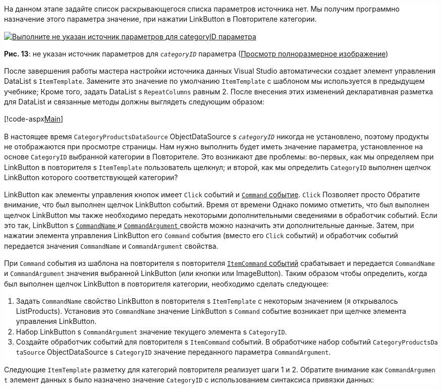 На данном этапе задайте список раскрывающегося списка параметров источника нет. Мы получим программно назначение этого параметра значение, при нажатии LinkButton в Повторителе категории.


[![Выполните не указан источник параметров для categoryID параметра](master-detail-using-a-bulleted-list-of-master-records-with-a-details-datalist-cs/_static/image36.png)](master-detail-using-a-bulleted-list-of-master-records-with-a-details-datalist-cs/_static/image35.png)

**Рис. 13**: не указан источник параметров для *`categoryID`* параметра ([Просмотр полноразмерное изображение](master-detail-using-a-bulleted-list-of-master-records-with-a-details-datalist-cs/_static/image37.png))


После завершения работы мастера настройки источника данных Visual Studio автоматически создает элемент управления DataList s `ItemTemplate`. Замените это значение по умолчанию `ItemTemplate` с шаблоном мы используется в предыдущем учебнике; Кроме того, задать DataList s `RepeatColumns` равным 2. После внесения этих изменений декларативная разметка для DataList и связанные методы должны выглядеть следующим образом:


[!code-aspx[Main](master-detail-using-a-bulleted-list-of-master-records-with-a-details-datalist-cs/samples/sample10.aspx)]

В настоящее время `CategoryProductsDataSource` ObjectDataSource s *`categoryID`* никогда не установлено, поэтому продукты не отображаются при просмотре страницы. Нам нужно выполнить будет иметь значение параметра, установленное на основе `CategoryID` выбранной категории в Повторителе. Это возникают две проблемы: во-первых, как мы определяем при LinkButton в повторителя s `ItemTemplate` пользователь щелкнул; и второй, как мы определить `CategoryID` выполнен щелчок LinkButton которого соответствующей категории?

LinkButton как элементы управления кнопок имеет `Click` событий и [ `Command` событие](https://msdn.microsoft.com/library/system.web.ui.webcontrols.linkbutton.command.aspx). `Click` Позволяет просто Обратите внимание, что был выполнен щелчок LinkButton событий. Время от времени Однако помимо отметить, что был выполнен щелчок LinkButton мы также необходимо передать некоторыми дополнительными сведениями в обработчик событий. Если это так, LinkButton s [ `CommandName` ](https://msdn.microsoft.com/library/system.web.ui.webcontrols.linkbutton.commandname.aspx) и [ `CommandArgument` ](https://msdn.microsoft.com/library/system.web.ui.webcontrols.linkbutton.commandargument.aspx) свойств можно назначить эти дополнительные данные. Затем, при нажатии элемента управления LinkButton его `Command` события (вместо его `Click` событий) и обработчик событий передается значения `CommandName` и `CommandArgument` свойства.

При `Command` события из шаблона на повторителя s повторителя [ `ItemCommand` событий](https://msdn.microsoft.com/library/system.web.ui.webcontrols.repeater.itemcommand.aspx) срабатывает и передается `CommandName` и `CommandArgument` значения выбранной LinkButton (или кнопки или ImageButton). Таким образом чтобы определить, когда был выполнен щелчок LinkButton в повторителя категории, необходимо сделать следующее:

1. Задать `CommandName` свойство LinkButton в повторителя s `ItemTemplate` с некоторым значением (я открывалось ListProducts). Установив это `CommandName` значение LinkButton s `Command` событие возникает при щелчке элемента управления LinkButton.
2. Набор LinkButton s `CommandArgument` значение текущего элемента s `CategoryID`.
3. Создайте обработчик событий для повторителя s `ItemCommand` событий. В обработчике набор событий `CategoryProductsDataSource` ObjectDataSource s `CategoryID` значение переданного параметра `CommandArgument`.

Следующие `ItemTemplate` разметку для категорий повторителя реализует шаги 1 и 2. Обратите внимание как `CommandArgument` элемент данных s было назначено значение `CategoryID` с использованием синтаксиса привязки данных:
